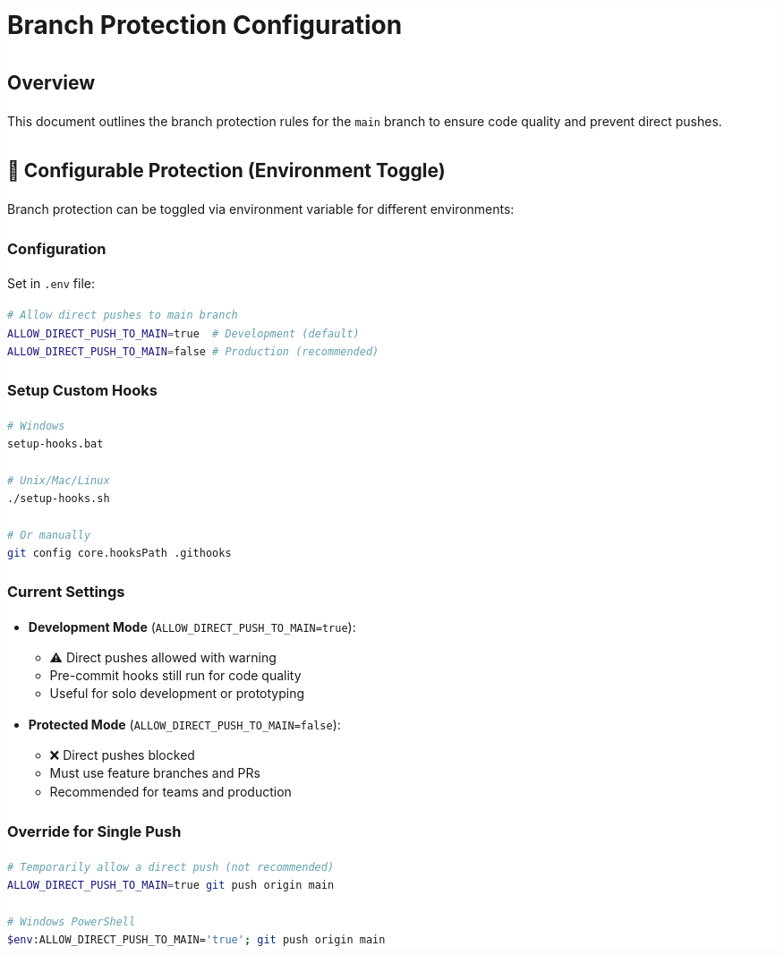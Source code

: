 # Branch Protection Configuration

## Overview

This document outlines the branch protection rules for the `main` branch to ensure code quality and prevent direct pushes.

## 🔧 Configurable Protection (Environment Toggle)

Branch protection can be toggled via environment variable for different environments:

### Configuration

Set in `.env` file:
```bash
# Allow direct pushes to main branch
ALLOW_DIRECT_PUSH_TO_MAIN=true  # Development (default)
ALLOW_DIRECT_PUSH_TO_MAIN=false # Production (recommended)
```

### Setup Custom Hooks

```bash
# Windows
setup-hooks.bat

# Unix/Mac/Linux
./setup-hooks.sh

# Or manually
git config core.hooksPath .githooks
```

### Current Settings

- **Development Mode** (`ALLOW_DIRECT_PUSH_TO_MAIN=true`):
  - ⚠️ Direct pushes allowed with warning
  - Pre-commit hooks still run for code quality
  - Useful for solo development or prototyping

- **Protected Mode** (`ALLOW_DIRECT_PUSH_TO_MAIN=false`):
  - ❌ Direct pushes blocked
  - Must use feature branches and PRs
  - Recommended for teams and production

### Override for Single Push

```bash
# Temporarily allow a direct push (not recommended)
ALLOW_DIRECT_PUSH_TO_MAIN=true git push origin main

# Windows PowerShell
$env:ALLOW_DIRECT_PUSH_TO_MAIN='true'; git push origin main
```
